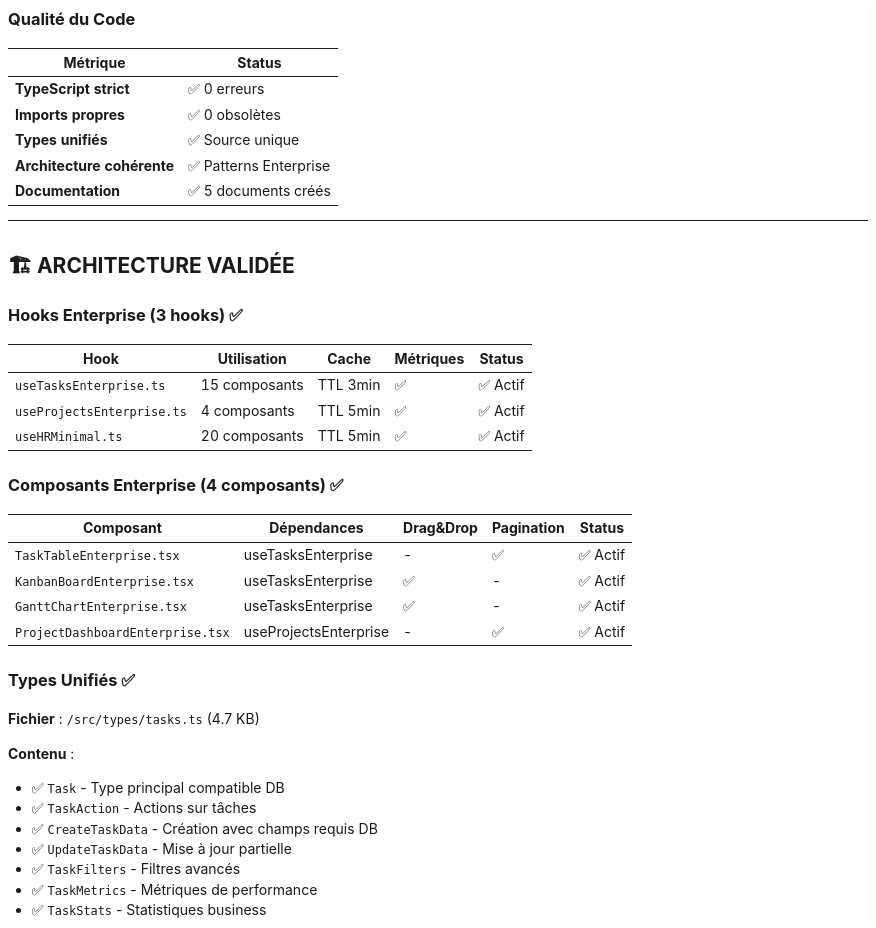 ### **Qualité du Code**

| Métrique | Status |
|----------|--------|
| **TypeScript strict** | ✅ 0 erreurs |
| **Imports propres** | ✅ 0 obsolètes |
| **Types unifiés** | ✅ Source unique |
| **Architecture cohérente** | ✅ Patterns Enterprise |
| **Documentation** | ✅ 5 documents créés |

---

## 🏗️ ARCHITECTURE VALIDÉE

### **Hooks Enterprise (3 hooks)** ✅

| Hook | Utilisation | Cache | Métriques | Status |
|------|-------------|-------|-----------|--------|
| `useTasksEnterprise.ts` | 15 composants | TTL 3min | ✅ | ✅ Actif |
| `useProjectsEnterprise.ts` | 4 composants | TTL 5min | ✅ | ✅ Actif |
| `useHRMinimal.ts` | 20 composants | TTL 5min | ✅ | ✅ Actif |

### **Composants Enterprise (4 composants)** ✅

| Composant | Dépendances | Drag&Drop | Pagination | Status |
|-----------|-------------|-----------|------------|--------|
| `TaskTableEnterprise.tsx` | useTasksEnterprise | - | ✅ | ✅ Actif |
| `KanbanBoardEnterprise.tsx` | useTasksEnterprise | ✅ | - | ✅ Actif |
| `GanttChartEnterprise.tsx` | useTasksEnterprise | ✅ | - | ✅ Actif |
| `ProjectDashboardEnterprise.tsx` | useProjectsEnterprise | - | ✅ | ✅ Actif |

### **Types Unifiés** ✅

**Fichier** : `/src/types/tasks.ts` (4.7 KB)

**Contenu** :
- ✅ `Task` - Type principal compatible DB
- ✅ `TaskAction` - Actions sur tâches
- ✅ `CreateTaskData` - Création avec champs requis DB
- ✅ `UpdateTaskData` - Mise à jour partielle
- ✅ `TaskFilters` - Filtres avancés
- ✅ `TaskMetrics` - Métriques de performance
- ✅ `TaskStats` - Statistiques business
